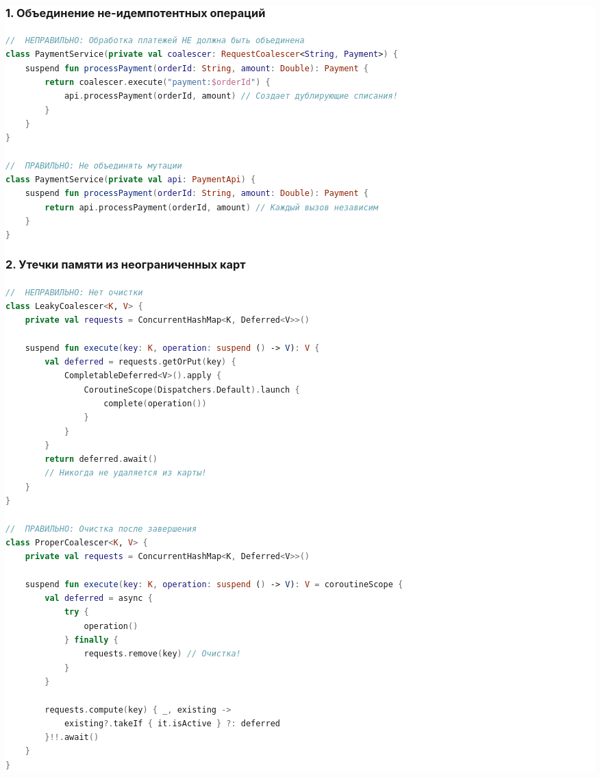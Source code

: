 ### 1. Объединение не-идемпотентных операций

```kotlin
//  НЕПРАВИЛЬНО: Обработка платежей НЕ должна быть объединена
class PaymentService(private val coalescer: RequestCoalescer<String, Payment>) {
    suspend fun processPayment(orderId: String, amount: Double): Payment {
        return coalescer.execute("payment:$orderId") {
            api.processPayment(orderId, amount) // Создает дублирующие списания!
        }
    }
}

//  ПРАВИЛЬНО: Не объединять мутации
class PaymentService(private val api: PaymentApi) {
    suspend fun processPayment(orderId: String, amount: Double): Payment {
        return api.processPayment(orderId, amount) // Каждый вызов независим
    }
}
```

### 2. Утечки памяти из неограниченных карт

```kotlin
//  НЕПРАВИЛЬНО: Нет очистки
class LeakyCoalescer<K, V> {
    private val requests = ConcurrentHashMap<K, Deferred<V>>()

    suspend fun execute(key: K, operation: suspend () -> V): V {
        val deferred = requests.getOrPut(key) {
            CompletableDeferred<V>().apply {
                CoroutineScope(Dispatchers.Default).launch {
                    complete(operation())
                }
            }
        }
        return deferred.await()
        // Никогда не удаляется из карты!
    }
}

//  ПРАВИЛЬНО: Очистка после завершения
class ProperCoalescer<K, V> {
    private val requests = ConcurrentHashMap<K, Deferred<V>>()

    suspend fun execute(key: K, operation: suspend () -> V): V = coroutineScope {
        val deferred = async {
            try {
                operation()
            } finally {
                requests.remove(key) // Очистка!
            }
        }

        requests.compute(key) { _, existing ->
            existing?.takeIf { it.isActive } ?: deferred
        }!!.await()
    }
}
```

